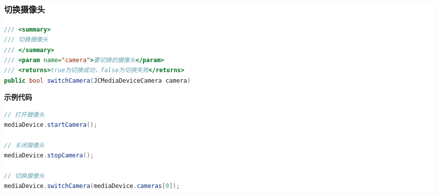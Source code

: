 ### 切换摄像头

```csharp
/// <summary>
/// 切换摄像头
/// </summary>
/// <param name="camera">要切换的摄像头</param>
/// <returns>true为切换成功，false为切换失败</returns>
public bool switchCamera(JCMediaDeviceCamera camera)
```

**示例代码**

```csharp
// 打开摄像头
mediaDevice.startCamera();

// 关闭摄像头
mediaDevice.stopCamera();

// 切换摄像头
mediaDevice.switchCamera(mediaDevice.cameras[0]);
```
